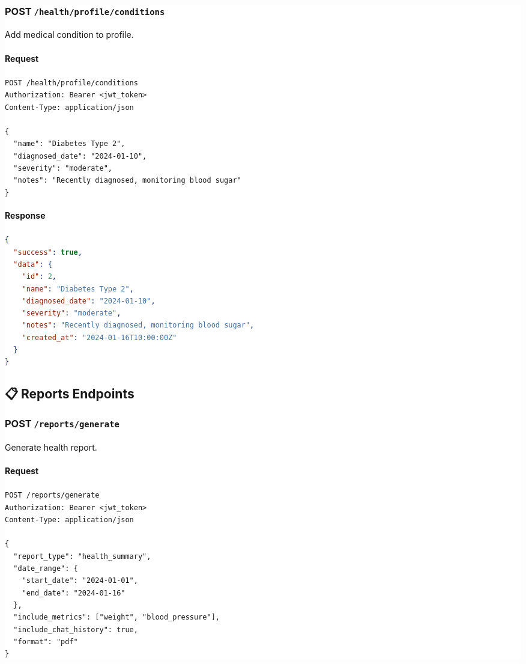 ### POST `/health/profile/conditions`

Add medical condition to profile.

#### Request

```http
POST /health/profile/conditions
Authorization: Bearer <jwt_token>
Content-Type: application/json

{
  "name": "Diabetes Type 2",
  "diagnosed_date": "2024-01-10",
  "severity": "moderate",
  "notes": "Recently diagnosed, monitoring blood sugar"
}
```

#### Response

```json
{
  "success": true,
  "data": {
    "id": 2,
    "name": "Diabetes Type 2",
    "diagnosed_date": "2024-01-10",
    "severity": "moderate",
    "notes": "Recently diagnosed, monitoring blood sugar",
    "created_at": "2024-01-16T10:00:00Z"
  }
}
```

## 📋 Reports Endpoints

### POST `/reports/generate`

Generate health report.

#### Request

```http
POST /reports/generate
Authorization: Bearer <jwt_token>
Content-Type: application/json

{
  "report_type": "health_summary",
  "date_range": {
    "start_date": "2024-01-01",
    "end_date": "2024-01-16"
  },
  "include_metrics": ["weight", "blood_pressure"],
  "include_chat_history": true,
  "format": "pdf"
}
```
